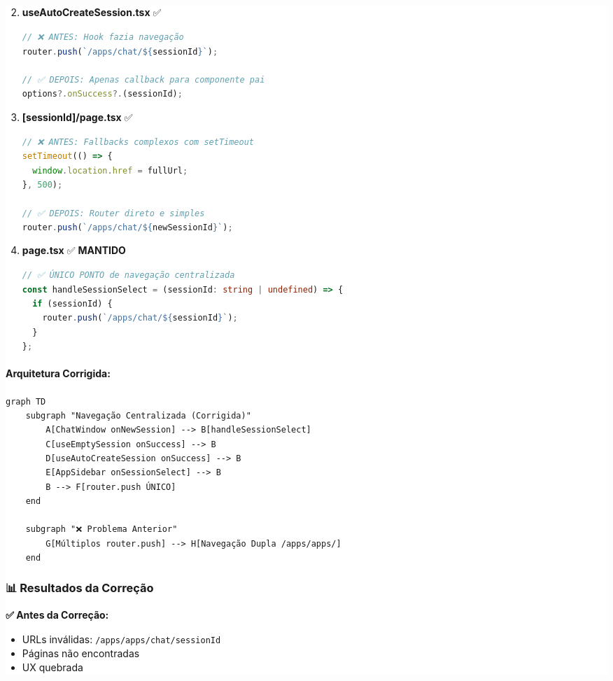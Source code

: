 2. **useAutoCreateSession.tsx** ✅

   ```typescript
   // ❌ ANTES: Hook fazia navegação
   router.push(`/apps/chat/${sessionId}`);

   // ✅ DEPOIS: Apenas callback para componente pai
   options?.onSuccess?.(sessionId);
   ```

3. **[sessionId]/page.tsx** ✅

   ```typescript
   // ❌ ANTES: Fallbacks complexos com setTimeout
   setTimeout(() => {
     window.location.href = fullUrl;
   }, 500);

   // ✅ DEPOIS: Router direto e simples
   router.push(`/apps/chat/${newSessionId}`);
   ```

4. **page.tsx** ✅ **MANTIDO**
   ```typescript
   // ✅ ÚNICO PONTO de navegação centralizada
   const handleSessionSelect = (sessionId: string | undefined) => {
     if (sessionId) {
       router.push(`/apps/chat/${sessionId}`);
     }
   };
   ```

#### **Arquitetura Corrigida:**

```mermaid
graph TD
    subgraph "Navegação Centralizada (Corrigida)"
        A[ChatWindow onNewSession] --> B[handleSessionSelect]
        C[useEmptySession onSuccess] --> B
        D[useAutoCreateSession onSuccess] --> B
        E[AppSidebar onSessionSelect] --> B
        B --> F[router.push ÚNICO]
    end

    subgraph "❌ Problema Anterior"
        G[Múltiplos router.push] --> H[Navegação Dupla /apps/apps/]
    end
```

### 📊 **Resultados da Correção**

**✅ Antes da Correção:**

- URLs inválidas: `/apps/apps/chat/sessionId`
- Páginas não encontradas
- UX quebrada
